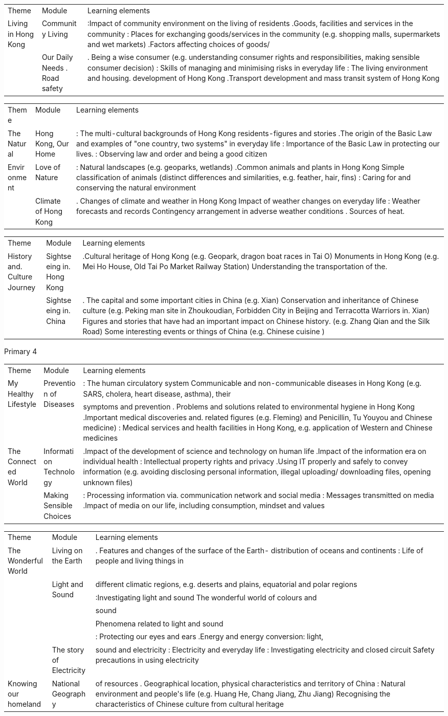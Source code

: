 <html><body><table><tr><td>Theme</td><td>Module</td><td>Learning elements</td></tr><tr><td>Living in Hong Kong</td><td>Community Living</td><td>:Impact of community environment on the living of residents .Goods, facilities and services in the community : Places for exchanging goods/services in the community (e.g. shopping malls, supermarkets and wet markets) .Factors affecting choices of goods/</td></tr><tr><td></td><td>Our Daily Needs . Road safety</td><td>. Being a wise consumer (e.g. understanding consumer rights and responsibilities, making sensible consumer decision) : Skills of managing and minimising risks in everyday life : The living environment and housing. development of Hong Kong .Transport development and mass transit system of Hong Kong</td></tr></table></body></html>

<html><body><table><tr><td>Theme</td><td>Module</td><td>Learning elements</td></tr><tr><td>The Natural</td><td>Hong Kong, Our Home</td><td>: The multi-cultural backgrounds of Hong Kong residents-figures and stories .The origin of the Basic Law and examples of &quot;one country, two systems&quot; in everyday life : Importance of the Basic Law in protecting our lives. : Observing law and order and being a good citizen</td></tr><tr><td rowspan="2">Environment</td><td>Love of Nature</td><td>: Natural landscapes (e.g. geoparks, wetlands) .Common animals and plants in Hong Kong Simple classification of animals (distinct differences and similarities, e.g. feather, hair, fins) : Caring for and conserving the natural environment</td></tr><tr><td>Climate of Hong Kong</td><td>. Changes of climate and weather in Hong Kong Impact of weather changes on everyday life : Weather forecasts and records Contingency arrangement in adverse weather conditions . Sources of heat.</td></tr></table></body></html>

<html><body><table><tr><td>Theme</td><td>Module</td><td>Learning elements</td></tr><tr><td rowspan="2">History and. Culture Journey</td><td>Sightseeing in. Hong Kong</td><td>.Cultural heritage of Hong Kong (e.g. Geopark, dragon boat races in Tai O) Monuments in Hong Kong (e.g. Mei Ho House, Old Tai Po Market Railway Station) Understanding the transportation of the.</td></tr><tr><td>Sightseeing in. China</td><td>. The capital and some important cities in China (e.g. Xian) Conservation and inheritance of Chinese culture (e.g. Peking man site in Zhoukoudian, Forbidden City in Beijing and Terracotta Warriors in. Xian) Figures and stories that have had an important impact on Chinese history. (e.g. Zhang Qian and the Silk Road) Some interesting events or things of China (e.g. Chinese cuisine )</td></tr></table></body></html>

Primary 4   

<html><body><table><tr><td>Theme</td><td>Module</td><td>Learning elements</td></tr><tr><td rowspan="2">My Healthy Lifestyle</td><td rowspan="2">Prevention of Diseases</td><td>: The human circulatory system Communicable and non-communicable diseases in Hong Kong (e.g. SARS, cholera, heart disease, asthma), their</td></tr><tr><td>symptoms and prevention . Problems and solutions related to environmental hygiene in Hong Kong .Important medical discoveries and. related figures (e.g. Fleming) and Penicillin, Tu Youyou and Chinese medicine) : Medical services and health facilities in Hong Kong, e.g. application of Western and Chinese medicines</td></tr><tr><td rowspan="2">The Connected World</td><td>Information Technology</td><td>.Impact of the development of science and technology on human life .Impact of the information era on individual health : Intellectual property rights and privacy .Using IT properly and safely to convey information (e.g. avoiding disclosing personal information, illegal uploading/ downloading files, opening unknown files)</td></tr><tr><td>Making Sensible Choices</td><td>: Processing information via. communication network and social media : Messages transmitted on media .Impact of media on our life, including consumption, mindset and values</td></tr></table></body></html>

<html><body><table><tr><td>Theme</td><td>Module</td><td>Learning elements</td></tr><tr><td>The Wonderful World</td><td>Living on the Earth</td><td>. Features and changes of the surface of the Earth- distribution of oceans and continents : Life of people and living things in</td></tr><tr><td rowspan="5"></td><td rowspan="5">Light and Sound</td><td>different climatic regions, e.g. deserts and plains, equatorial and polar regions</td></tr><tr><td>:Investigating light and sound The wonderful world of colours and</td></tr><tr><td> sound</td></tr><tr><td>Phenomena related to light and sound</td></tr><tr><td>: Protecting our eyes and ears .Energy and energy conversion: light,</td></tr><tr><td></td><td>The story of Electricity</td><td>sound and electricity : Electricity and everyday life : Investigating electricity and closed circuit Safety precautions in using electricity</td></tr><tr><td>Knowing our homeland</td><td>National Geography</td><td>of resources . Geographical location, physical characteristics and territory of China : Natural environment and people&#x27;s life (e.g. Huang He, Chang Jiang, Zhu Jiang) Recognising the characteristics of Chinese culture from cultural heritage</td></tr></table></body></html>
